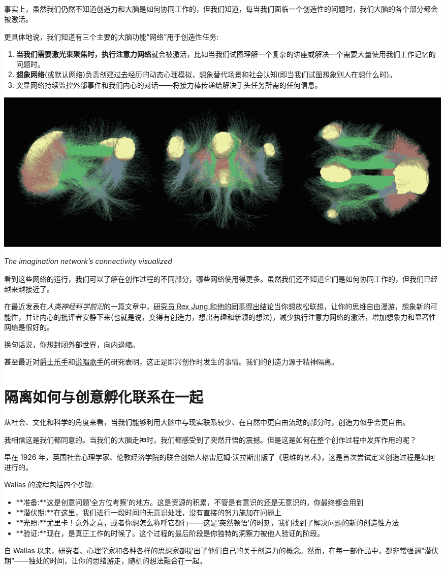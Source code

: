 事实上，虽然我们仍然不知道创造力和大脑是如何协同工作的，但我们知道，每当我们面临一个创造性的问题时，我们大脑的各个部分都会被激活。

更具体地说，我们知道有三个主要的大脑功能“网络”用于创造性任务:

1.  **当我们需要激光束聚焦时，执行注意力网络**就会被激活，比如当我们试图理解一个复杂的讲座或解决一个需要大量使用我们工作记忆的问题时。
2.  **想象网络**(或默认网络)负责创建过去经历的动态心理模拟，想象替代场景和社会认知(即当我们试图想象别人在想什么时)。
3.  突显网络持续监控外部事件和我们内心的对话——将接力棒传递给解决手头任务所需的任何信息。

![](img/f7f17ce0468e622b794895f1c2523635.png)

*The imagination network’s connectivity visualized*

看到这些网络的运行，我们可以了解在创作过程的不同部分，哪些网络使用得更多。虽然我们还不知道它们是如何协同工作的，但我们已经越来越接近了。

在最近发表在*人类神经科学前沿*的一篇文章中，[研究员 Rex Jung 和他的同事得出结论](http://journal.frontiersin.org/article/10.3389/fnhum.2013.00330/abstract)当你想放松联想，让你的思维自由漫游，想象新的可能性，并让内心的批评者安静下来(也就是说，变得有创造力，想出有趣和新颖的想法)，减少执行注意力网络的激活，增加想象力和显著性网络是很好的。

换句话说，你想封闭外部世界，向内退缩。

甚至最近对[爵士乐手](http://www.plosone.org/article/info%3Adoi%2F10.1371%2Fjournal.pone.0001679)和[说唱歌手](http://www.nature.com/srep/2012/121115/srep00834/full/srep00834.html?WT.ec_id=SREP-20121120)的研究表明，这正是即兴创作时发生的事情。我们的创造力源于精神隔离。

# 隔离如何与创意孵化联系在一起

从社会、文化和科学的角度来看，当我们能够利用大脑中与现实联系较少、在自然中更自由流动的部分时，创造力似乎会更自由。

我相信这是我们都同意的。当我们的大脑走神时，我们都感受到了突然开悟的震撼。但是这是如何在整个创作过程中发挥作用的呢？

早在 1926 年，英国社会心理学家、伦敦经济学院的联合创始人格雷厄姆·沃拉斯出版了《思维的艺术》，这是首次尝试定义创造过程是如何进行的。

Wallas 的流程包括四个步骤:

*   **准备:**这是创意问题‘全方位考察’的地方。这是资源的积累，不管是有意识的还是无意识的，你最终都会用到
*   **潜伏期:**在这里，我们进行一段时间的无意识处理，没有直接的努力施加在问题上
*   **光照:**尤里卡！意外之喜，或者你想怎么称呼它都行——这是‘突然顿悟’的时刻，我们找到了解决问题的新的创造性方法
*   **验证:**现在，是真正工作的时候了。这个过程的最后阶段是你独特的洞察力被他人验证的阶段。

自 Wallas 以来，研究者、心理学家和各种各样的思想家都提出了他们自己的关于创造力的概念。然而，在每一部作品中，都非常强调“潜伏期”——独处的时间，让你的思绪游走，随机的想法融合在一起。
